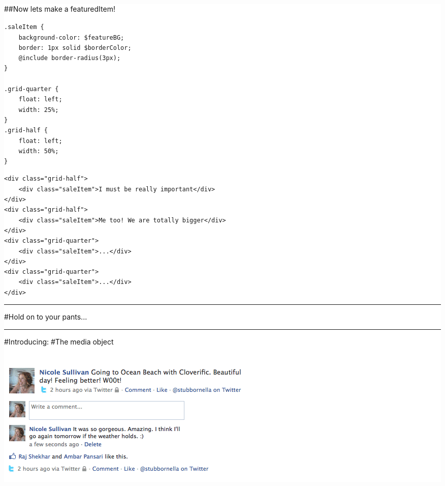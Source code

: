

##Now lets make a featuredItem!

```
.saleItem {
	background-color: $featureBG;
	border: 1px solid $borderColor;
	@include border-radius(3px);
}

.grid-quarter {
	float: left;
	width: 25%;
}
.grid-half {
	float: left;
	width: 50%;
}
```
```
<div class="grid-half">
	<div class="saleItem">I must be really important</div>
</div>
<div class="grid-half">
	<div class="saleItem">Me too! We are totally bigger</div>
</div>
<div class="grid-quarter">
	<div class="saleItem">...</div>
</div>
<div class="grid-quarter">
	<div class="saleItem">...</div>
</div>
```

---

#Hold on to your pants...

---

#Introducing: 
#The media object

!["media blocks"](/images/mediaBlocks.png)
---